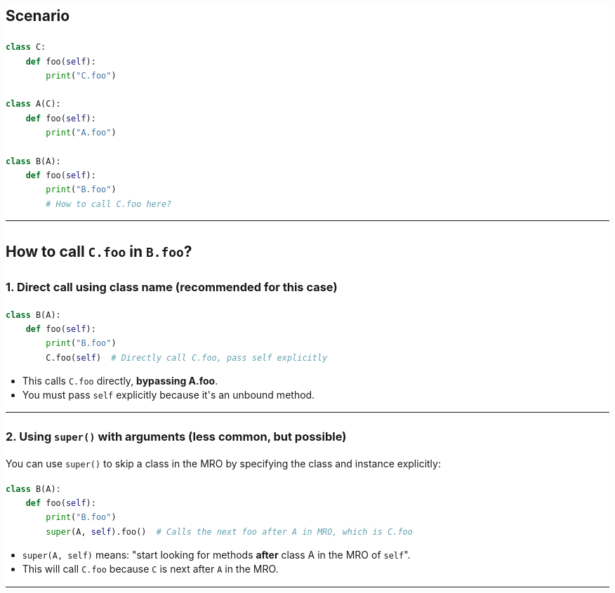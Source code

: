 
## Scenario

```python
class C:
    def foo(self):
        print("C.foo")

class A(C):
    def foo(self):
        print("A.foo")

class B(A):
    def foo(self):
        print("B.foo")
        # How to call C.foo here?
```

---

## How to call `C.foo` in `B.foo`?

### 1. Direct call using class name (recommended for this case)

```python
class B(A):
    def foo(self):
        print("B.foo")
        C.foo(self)  # Directly call C.foo, pass self explicitly
```

- This calls `C.foo` directly, **bypassing A.foo**.
- You must pass `self` explicitly because it's an unbound method.

---

### 2. Using `super()` with arguments (less common, but possible)

You can use `super()` to skip a class in the MRO by specifying the class and instance explicitly:

```python
class B(A):
    def foo(self):
        print("B.foo")
        super(A, self).foo()  # Calls the next foo after A in MRO, which is C.foo
```

- `super(A, self)` means: "start looking for methods **after** class A in the MRO of `self`".
- This will call `C.foo` because `C` is next after `A` in the MRO.

---

